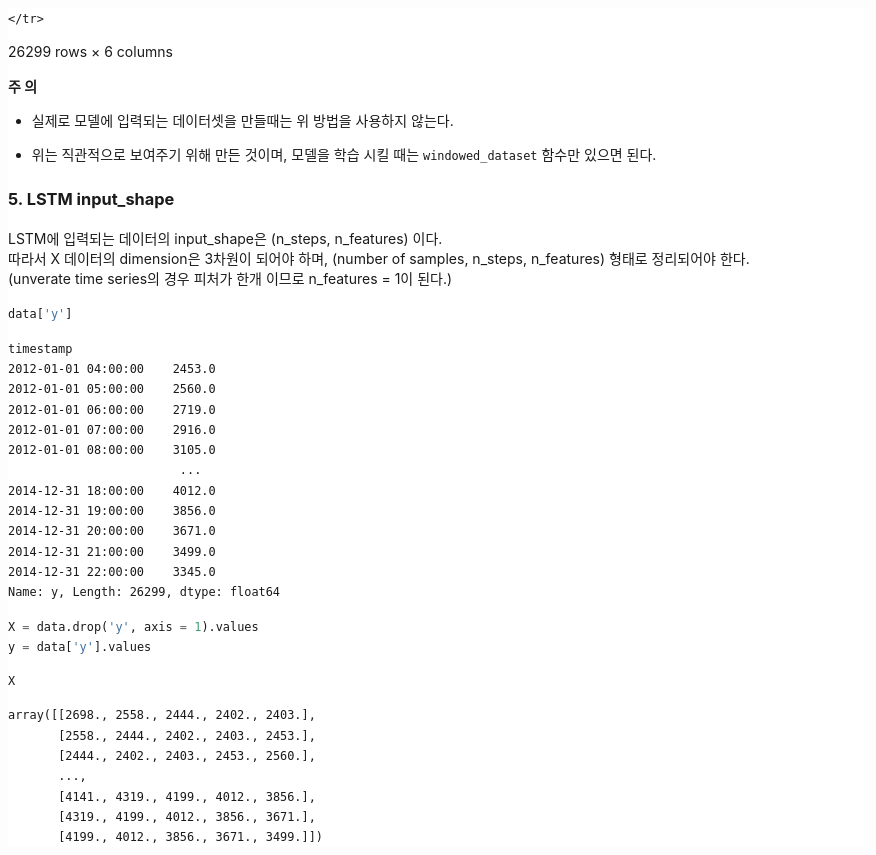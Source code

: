     </tr>
  </tbody>
</table>
<p>26299 rows × 6 columns</p>


**주 의**   

- 실제로 모델에 입력되는 데이터셋을 만들때는 위 방법을 사용하지 않는다.  

- 위는 직관적으로 보여주기 위해 만든 것이며, 모델을 학습 시킬 때는 `windowed_dataset` 함수만 있으면 된다.

  

### 5. LSTM input_shape

LSTM에 입력되는 데이터의 input_shape은 (n_steps, n_features) 이다.  
따라서 X 데이터의 dimension은 3차원이 되어야 하며, (number of samples, n_steps, n_features) 형태로 정리되어야 한다.  
(unverate time series의 경우 피처가 한개 이므로 n_features = 1이 된다.)


```python
data['y']
```


    timestamp
    2012-01-01 04:00:00    2453.0
    2012-01-01 05:00:00    2560.0
    2012-01-01 06:00:00    2719.0
    2012-01-01 07:00:00    2916.0
    2012-01-01 08:00:00    3105.0
                            ...  
    2014-12-31 18:00:00    4012.0
    2014-12-31 19:00:00    3856.0
    2014-12-31 20:00:00    3671.0
    2014-12-31 21:00:00    3499.0
    2014-12-31 22:00:00    3345.0
    Name: y, Length: 26299, dtype: float64




```python
X = data.drop('y', axis = 1).values
y = data['y'].values
```


```python
X
```


    array([[2698., 2558., 2444., 2402., 2403.],
           [2558., 2444., 2402., 2403., 2453.],
           [2444., 2402., 2403., 2453., 2560.],
           ...,
           [4141., 4319., 4199., 4012., 3856.],
           [4319., 4199., 4012., 3856., 3671.],
           [4199., 4012., 3856., 3671., 3499.]])
